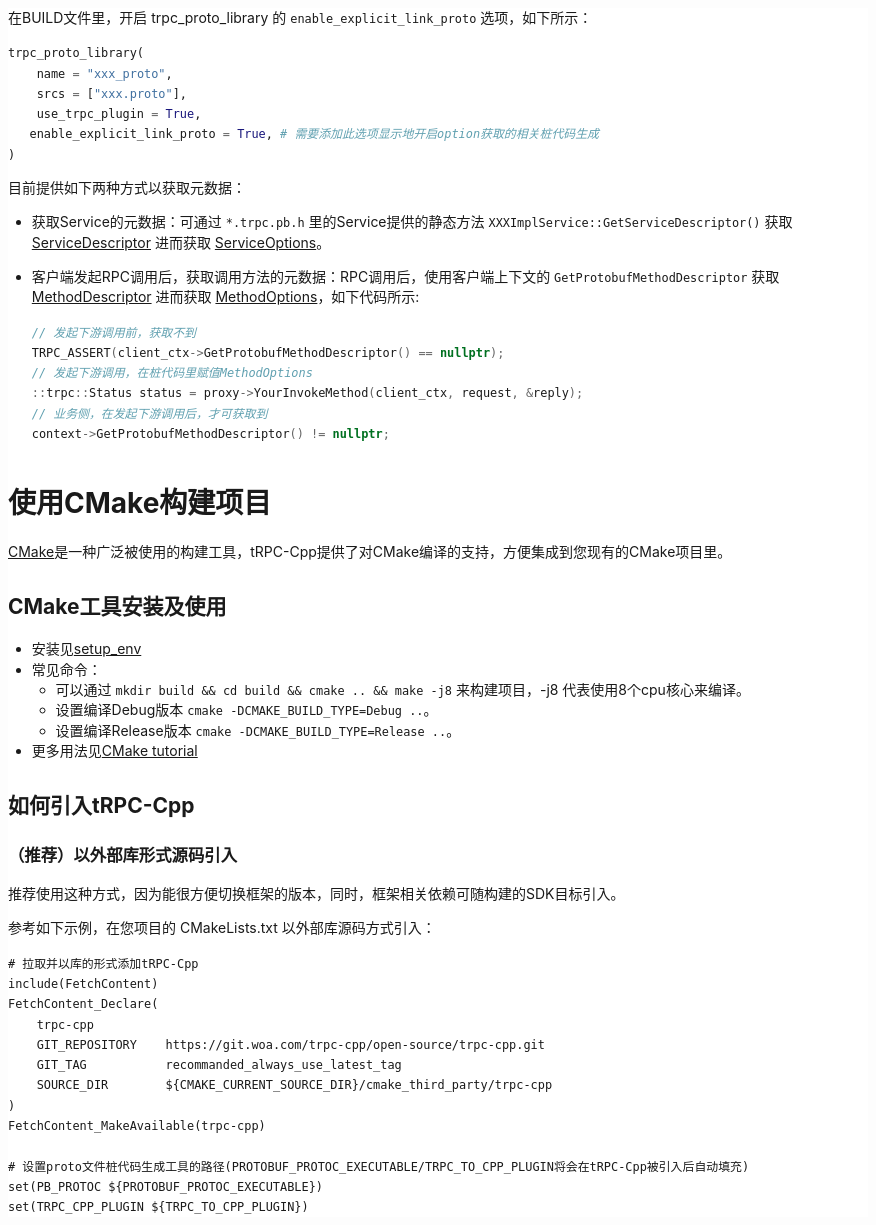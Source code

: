 在BUILD文件里，开启 trpc_proto_library 的 `enable_explicit_link_proto` 选项，如下所示：

```python
trpc_proto_library(
    name = "xxx_proto",
    srcs = ["xxx.proto"],
    use_trpc_plugin = True,
   enable_explicit_link_proto = True, # 需要添加此选项显示地开启option获取的相关桩代码生成
)
```

目前提供如下两种方式以获取元数据：

- 获取Service的元数据：可通过 `*.trpc.pb.h` 里的Service提供的静态方法 `XXXImplService::GetServiceDescriptor()` 获取 [ServiceDescriptor](https://protobuf.dev/reference/java/api-docs/com/google/protobuf/Descriptors.ServiceDescriptor) 进而获取  [ServiceOptions](https://protobuf.dev/reference/java/api-docs/com/google/protobuf/DescriptorProtos.ServiceOptions)。
- 客户端发起RPC调用后，获取调用方法的元数据：RPC调用后，使用客户端上下文的 `GetProtobufMethodDescriptor` 获取 [MethodDescriptor](https://protobuf.dev/reference/java/api-docs/com/google/protobuf/Descriptors.MethodDescriptor) 进而获取 [MethodOptions](https://protobuf.dev/reference/java/api-docs/com/google/protobuf/DescriptorProtos.MethodOptions)，如下代码所示:

  ```c++
  // 发起下游调用前，获取不到
  TRPC_ASSERT(client_ctx->GetProtobufMethodDescriptor() == nullptr);
  // 发起下游调用，在桩代码里赋值MethodOptions
  ::trpc::Status status = proxy->YourInvokeMethod(client_ctx, request, &reply);
  // 业务侧，在发起下游调用后，才可获取到
  context->GetProtobufMethodDescriptor() != nullptr;
  ```

# 使用CMake构建项目

[CMake](https://cmake.org/)是一种广泛被使用的构建工具，tRPC-Cpp提供了对CMake编译的支持，方便集成到您现有的CMake项目里。

## CMake工具安装及使用

- 安装见[setup_env](setup_env.md)
- 常见命令：
  - 可以通过 `mkdir build && cd build && cmake .. && make -j8` 来构建项目，-j8 代表使用8个cpu核心来编译。
  - 设置编译Debug版本 `cmake -DCMAKE_BUILD_TYPE=Debug ..`。
  - 设置编译Release版本 `cmake -DCMAKE_BUILD_TYPE=Release ..`。
- 更多用法见[CMake tutorial](https://cmake.org/cmake/help/latest/guide/tutorial/index.html)

## 如何引入tRPC-Cpp

### （推荐）以外部库形式源码引入

推荐使用这种方式，因为能很方便切换框架的版本，同时，框架相关依赖可随构建的SDK目标引入。

参考如下示例，在您项目的 CMakeLists.txt 以外部库源码方式引入：

```shell
# 拉取并以库的形式添加tRPC-Cpp
include(FetchContent)
FetchContent_Declare(
    trpc-cpp
    GIT_REPOSITORY    https://git.woa.com/trpc-cpp/open-source/trpc-cpp.git
    GIT_TAG           recommanded_always_use_latest_tag
    SOURCE_DIR        ${CMAKE_CURRENT_SOURCE_DIR}/cmake_third_party/trpc-cpp
)
FetchContent_MakeAvailable(trpc-cpp)

# 设置proto文件桩代码生成工具的路径(PROTOBUF_PROTOC_EXECUTABLE/TRPC_TO_CPP_PLUGIN将会在tRPC-Cpp被引入后自动填充)
set(PB_PROTOC ${PROTOBUF_PROTOC_EXECUTABLE})
set(TRPC_CPP_PLUGIN ${TRPC_TO_CPP_PLUGIN})
```